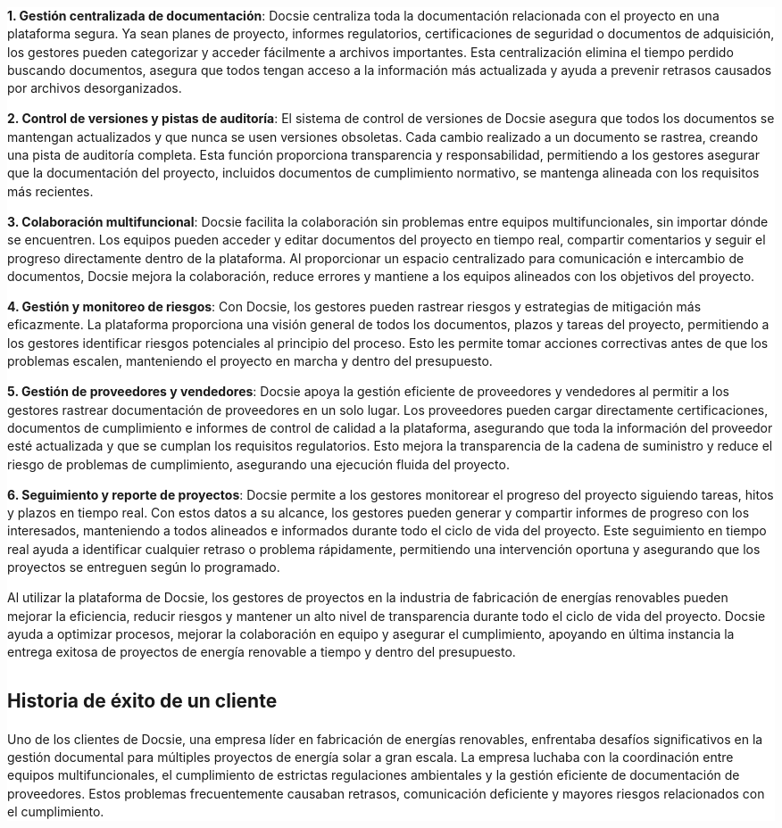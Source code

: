 **1. Gestión centralizada de documentación**: Docsie centraliza toda la documentación relacionada con el proyecto en una plataforma segura. Ya sean planes de proyecto, informes regulatorios, certificaciones de seguridad o documentos de adquisición, los gestores pueden categorizar y acceder fácilmente a archivos importantes. Esta centralización elimina el tiempo perdido buscando documentos, asegura que todos tengan acceso a la información más actualizada y ayuda a prevenir retrasos causados por archivos desorganizados.

**2. Control de versiones y pistas de auditoría**: El sistema de control de versiones de Docsie asegura que todos los documentos se mantengan actualizados y que nunca se usen versiones obsoletas. Cada cambio realizado a un documento se rastrea, creando una pista de auditoría completa. Esta función proporciona transparencia y responsabilidad, permitiendo a los gestores asegurar que la documentación del proyecto, incluidos documentos de cumplimiento normativo, se mantenga alineada con los requisitos más recientes.

**3. Colaboración multifuncional**: Docsie facilita la colaboración sin problemas entre equipos multifuncionales, sin importar dónde se encuentren. Los equipos pueden acceder y editar documentos del proyecto en tiempo real, compartir comentarios y seguir el progreso directamente dentro de la plataforma. Al proporcionar un espacio centralizado para comunicación e intercambio de documentos, Docsie mejora la colaboración, reduce errores y mantiene a los equipos alineados con los objetivos del proyecto.

**4. Gestión y monitoreo de riesgos**: Con Docsie, los gestores pueden rastrear riesgos y estrategias de mitigación más eficazmente. La plataforma proporciona una visión general de todos los documentos, plazos y tareas del proyecto, permitiendo a los gestores identificar riesgos potenciales al principio del proceso. Esto les permite tomar acciones correctivas antes de que los problemas escalen, manteniendo el proyecto en marcha y dentro del presupuesto.

**5. Gestión de proveedores y vendedores**: Docsie apoya la gestión eficiente de proveedores y vendedores al permitir a los gestores rastrear documentación de proveedores en un solo lugar. Los proveedores pueden cargar directamente certificaciones, documentos de cumplimiento e informes de control de calidad a la plataforma, asegurando que toda la información del proveedor esté actualizada y que se cumplan los requisitos regulatorios. Esto mejora la transparencia de la cadena de suministro y reduce el riesgo de problemas de cumplimiento, asegurando una ejecución fluida del proyecto.

**6. Seguimiento y reporte de proyectos**: Docsie permite a los gestores monitorear el progreso del proyecto siguiendo tareas, hitos y plazos en tiempo real. Con estos datos a su alcance, los gestores pueden generar y compartir informes de progreso con los interesados, manteniendo a todos alineados e informados durante todo el ciclo de vida del proyecto. Este seguimiento en tiempo real ayuda a identificar cualquier retraso o problema rápidamente, permitiendo una intervención oportuna y asegurando que los proyectos se entreguen según lo programado.

Al utilizar la plataforma de Docsie, los gestores de proyectos en la industria de fabricación de energías renovables pueden mejorar la eficiencia, reducir riesgos y mantener un alto nivel de transparencia durante todo el ciclo de vida del proyecto. Docsie ayuda a optimizar procesos, mejorar la colaboración en equipo y asegurar el cumplimiento, apoyando en última instancia la entrega exitosa de proyectos de energía renovable a tiempo y dentro del presupuesto.

## Historia de éxito de un cliente

Uno de los clientes de Docsie, una empresa líder en fabricación de energías renovables, enfrentaba desafíos significativos en la gestión documental para múltiples proyectos de energía solar a gran escala. La empresa luchaba con la coordinación entre equipos multifuncionales, el cumplimiento de estrictas regulaciones ambientales y la gestión eficiente de documentación de proveedores. Estos problemas frecuentemente causaban retrasos, comunicación deficiente y mayores riesgos relacionados con el cumplimiento.
